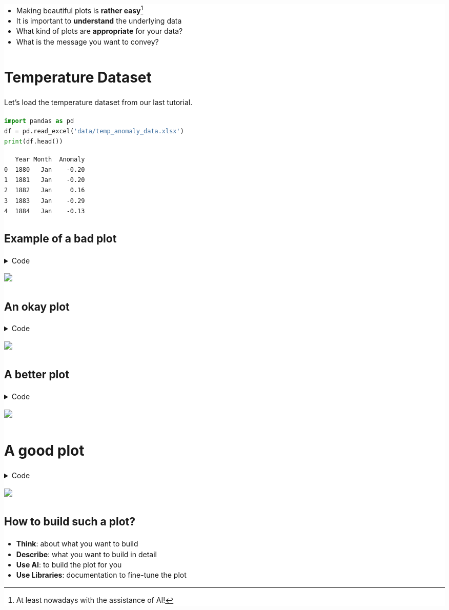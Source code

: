 - Making beautiful plots is **rather easy**[^1]
- It is important to **understand** the underlying data
- What kind of plots are **appropriate** for your data?
- What is the <span class="highlight">message you want to convey?</span>

# Temperature Dataset

Let’s load the temperature dataset from our last tutorial.

``` python
import pandas as pd
df = pd.read_excel('data/temp_anomaly_data.xlsx')
print(df.head())
```

       Year Month  Anomaly
    0  1880   Jan    -0.20
    1  1881   Jan    -0.20
    2  1882   Jan     0.16
    3  1883   Jan    -0.29
    4  1884   Jan    -0.13

## Example of a bad plot

<details class="code-fold"><summary>Code</summary></details>

![](lecture-plotting_files/figure-commonmark/cell-18-output-1.png)

## An okay plot

<details class="code-fold"><summary>Code</summary></details>

![](lecture-plotting_files/figure-commonmark/cell-19-output-1.png)

## A better plot

<details class="code-fold"><summary>Code</summary></details>

![](lecture-plotting_files/figure-commonmark/cell-20-output-1.png)

# A good plot

<details class="code-fold"><summary>Code</summary></details>

![](lecture-plotting_files/figure-commonmark/cell-21-output-1.png)

## How to build such a plot?

- **Think**: about what you want to build
- **Describe**: what you want to build in detail
- **Use AI**: to build the plot for you
- **Use Libraries**: documentation to fine-tune the plot


[^1]: At least nowadays with the assistance of AI!